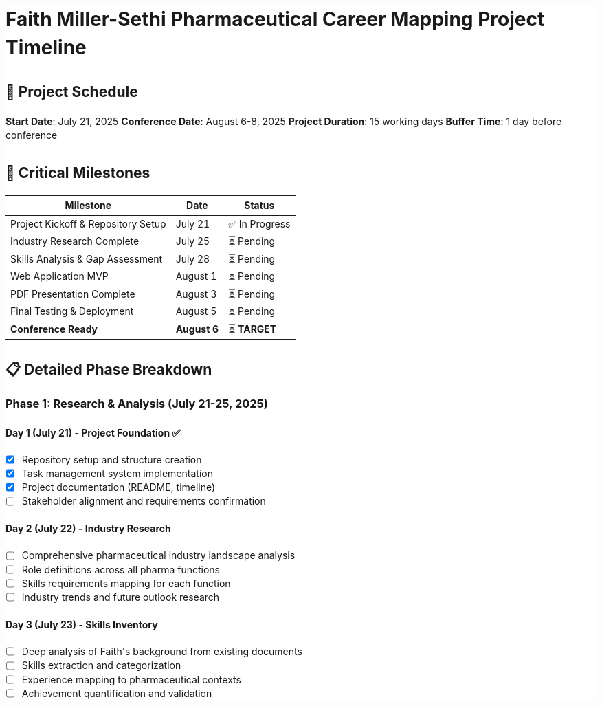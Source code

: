 # Faith Miller-Sethi Pharmaceutical Career Mapping Project Timeline

## 📅 Project Schedule

**Start Date**: July 21, 2025
**Conference Date**: August 6-8, 2025
**Project Duration**: 15 working days
**Buffer Time**: 1 day before conference

## 🎯 Critical Milestones

| Milestone | Date | Status |
|-----------|------|--------|
| Project Kickoff & Repository Setup | July 21 | ✅ In Progress |
| Industry Research Complete | July 25 | ⏳ Pending |
| Skills Analysis & Gap Assessment | July 28 | ⏳ Pending |
| Web Application MVP | August 1 | ⏳ Pending |
| PDF Presentation Complete | August 3 | ⏳ Pending |
| Final Testing & Deployment | August 5 | ⏳ Pending |
| **Conference Ready** | **August 6** | ⏳ **TARGET** |

## 📋 Detailed Phase Breakdown

### Phase 1: Research & Analysis (July 21-25, 2025)

#### Day 1 (July 21) - Project Foundation ✅
- [x] Repository setup and structure creation
- [x] Task management system implementation
- [x] Project documentation (README, timeline)
- [ ] Stakeholder alignment and requirements confirmation

#### Day 2 (July 22) - Industry Research
- [ ] Comprehensive pharmaceutical industry landscape analysis
- [ ] Role definitions across all pharma functions
- [ ] Skills requirements mapping for each function
- [ ] Industry trends and future outlook research

#### Day 3 (July 23) - Skills Inventory
- [ ] Deep analysis of Faith's background from existing documents
- [ ] Skills extraction and categorization
- [ ] Experience mapping to pharmaceutical contexts
- [ ] Achievement quantification and validation
